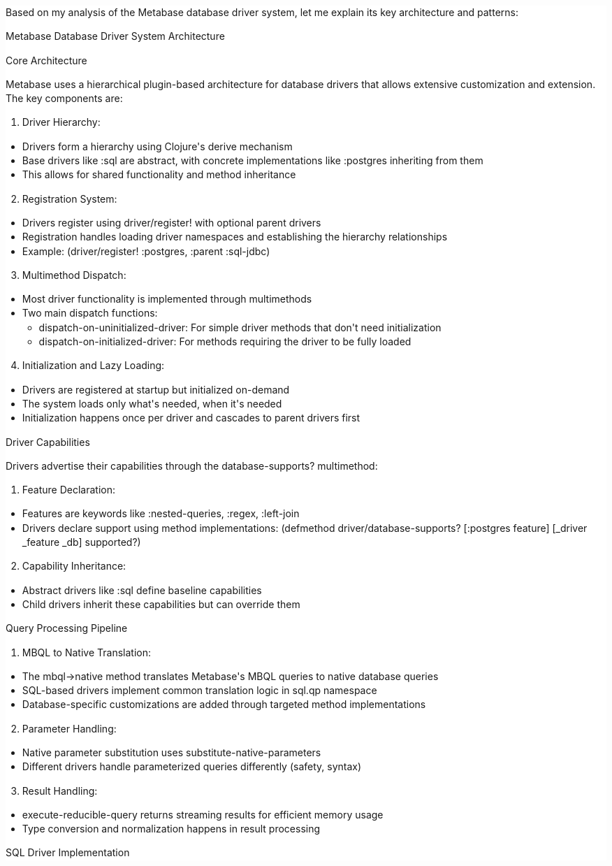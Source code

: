 Based on my analysis of the Metabase database driver system, let me explain its key architecture and patterns:

Metabase Database Driver System Architecture

Core Architecture

Metabase uses a hierarchical plugin-based architecture for database drivers that allows extensive customization and extension. The key components are:

1. Driver Hierarchy:
- Drivers form a hierarchy using Clojure's derive mechanism
- Base drivers like :sql are abstract, with concrete implementations like :postgres inheriting from them
- This allows for shared functionality and method inheritance
2. Registration System:
- Drivers register using driver/register! with optional parent drivers
- Registration handles loading driver namespaces and establishing the hierarchy relationships
- Example: (driver/register! :postgres, :parent :sql-jdbc)
3. Multimethod Dispatch:
- Most driver functionality is implemented through multimethods
- Two main dispatch functions:
    - dispatch-on-uninitialized-driver: For simple driver methods that don't need initialization
    - dispatch-on-initialized-driver: For methods requiring the driver to be fully loaded
4. Initialization and Lazy Loading:
- Drivers are registered at startup but initialized on-demand
- The system loads only what's needed, when it's needed
- Initialization happens once per driver and cascades to parent drivers first

Driver Capabilities

Drivers advertise their capabilities through the database-supports? multimethod:

1. Feature Declaration:
- Features are keywords like :nested-queries, :regex, :left-join
- Drivers declare support using method implementations:
(defmethod driver/database-supports? [:postgres feature]
[_driver _feature _db] supported?)
2. Capability Inheritance:
- Abstract drivers like :sql define baseline capabilities
- Child drivers inherit these capabilities but can override them

Query Processing Pipeline

1. MBQL to Native Translation:
- The mbql->native method translates Metabase's MBQL queries to native database queries
- SQL-based drivers implement common translation logic in sql.qp namespace
- Database-specific customizations are added through targeted method implementations
2. Parameter Handling:
- Native parameter substitution uses substitute-native-parameters
- Different drivers handle parameterized queries differently (safety, syntax)
3. Result Handling:
- execute-reducible-query returns streaming results for efficient memory usage
- Type conversion and normalization happens in result processing

SQL Driver Implementation
